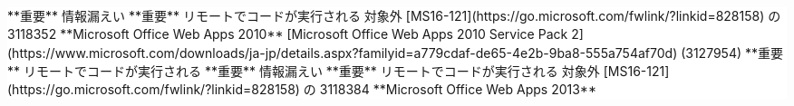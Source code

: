 </td>
<td style="border:1px solid black;">
**重要**  
情報漏えい

</td>
<td style="border:1px solid black;">
**重要**  
リモートでコードが実行される

</td>
<td style="border:1px solid black;">
対象外

</td>
<td style="border:1px solid black;">
[MS16-121](https://go.microsoft.com/fwlink/?linkid=828158) の 3118352

</td>
</tr>
<tr>
<td style="border:1px solid black;" colspan="6">
**Microsoft Office Web Apps 2010**

</td>
</tr>
<tr>
<td style="border:1px solid black;">
[Microsoft Office Web Apps 2010 Service Pack 2](https://www.microsoft.com/downloads/ja-jp/details.aspx?familyid=a779cdaf-de65-4e2b-9ba8-555a754af70d)  
(3127954)

</td>
<td style="border:1px solid black;">
**重要**  
リモートでコードが実行される

</td>
<td style="border:1px solid black;">
**重要**  
情報漏えい

</td>
<td style="border:1px solid black;">
**重要**  
リモートでコードが実行される

</td>
<td style="border:1px solid black;">
対象外

</td>
<td style="border:1px solid black;">
[MS16-121](https://go.microsoft.com/fwlink/?linkid=828158) の 3118384

</td>
</tr>
<tr>
<td style="border:1px solid black;" colspan="6">
**Microsoft Office Web Apps 2013**
